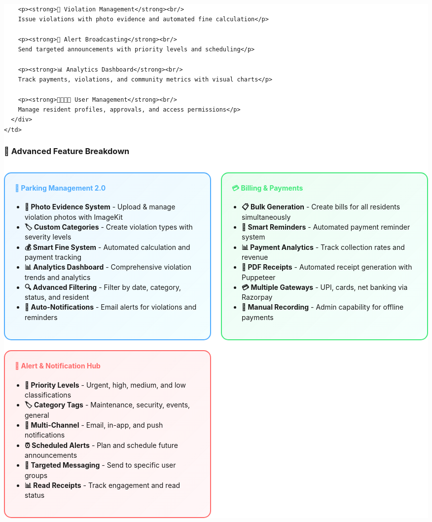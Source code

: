         <p><strong>🚫 Violation Management</strong><br/>
        Issue violations with photo evidence and automated fine calculation</p>
        
        <p><strong>📢 Alert Broadcasting</strong><br/>
        Send targeted announcements with priority levels and scheduling</p>
        
        <p><strong>📊 Analytics Dashboard</strong><br/>
        Track payments, violations, and community metrics with visual charts</p>
        
        <p><strong>👨‍👩‍👧‍👦 User Management</strong><br/>
        Manage resident profiles, approvals, and access permissions</p>
      </div>
    </td>
  </tr>
</table>

### 🎯 **Advanced Feature Breakdown**

<div style="display: grid; grid-template-columns: repeat(auto-fit, minmax(300px, 1fr)); gap: 20px; margin: 30px 0;">

<div style="border: 2px solid #4facfe; border-radius: 15px; padding: 20px; background: linear-gradient(135deg, rgba(79, 172, 254, 0.1), rgba(0, 242, 254, 0.05));">
  <h4 style="color: #4facfe; margin-top: 0;">🚗 Parking Management 2.0</h4>
  <ul style="padding-left: 20px;">
    <li><strong>📸 Photo Evidence System</strong> - Upload & manage violation photos with ImageKit</li>
    <li><strong>🏷️ Custom Categories</strong> - Create violation types with severity levels</li>
    <li><strong>💰 Smart Fine System</strong> - Automated calculation and payment tracking</li>
    <li><strong>📊 Analytics Dashboard</strong> - Comprehensive violation trends and analytics</li>
    <li><strong>🔍 Advanced Filtering</strong> - Filter by date, category, status, and resident</li>
    <li><strong>📧 Auto-Notifications</strong> - Email alerts for violations and reminders</li>
  </ul>
</div>

<div style="border: 2px solid #43e97b; border-radius: 15px; padding: 20px; background: linear-gradient(135deg, rgba(67, 233, 123, 0.1), rgba(56, 249, 215, 0.05));">
  <h4 style="color: #43e97b; margin-top: 0;">💳 Billing & Payments</h4>
  <ul style="padding-left: 20px;">
    <li><strong>📋 Bulk Generation</strong> - Create bills for all residents simultaneously</li>
    <li><strong>🎯 Smart Reminders</strong> - Automated payment reminder system</li>
    <li><strong>📊 Payment Analytics</strong> - Track collection rates and revenue</li>
    <li><strong>📄 PDF Receipts</strong> - Automated receipt generation with Puppeteer</li>
    <li><strong>💳 Multiple Gateways</strong> - UPI, cards, net banking via Razorpay</li>
    <li><strong>🔄 Manual Recording</strong> - Admin capability for offline payments</li>
  </ul>
</div>

<div style="border: 2px solid #ff6b6b; border-radius: 15px; padding: 20px; background: linear-gradient(135deg, rgba(255, 107, 107, 0.1), rgba(255, 87, 108, 0.05));">
  <h4 style="color: #ff6b6b; margin-top: 0;">🚨 Alert & Notification Hub</h4>
  <ul style="padding-left: 20px;">
    <li><strong>🎯 Priority Levels</strong> - Urgent, high, medium, and low classifications</li>
    <li><strong>🏷️ Category Tags</strong> - Maintenance, security, events, general</li>
    <li><strong>📱 Multi-Channel</strong> - Email, in-app, and push notifications</li>
    <li><strong>⏰ Scheduled Alerts</strong> - Plan and schedule future announcements</li>
    <li><strong>👥 Targeted Messaging</strong> - Send to specific user groups</li>
    <li><strong>📊 Read Receipts</strong> - Track engagement and read status</li>
  </ul>
</div>
